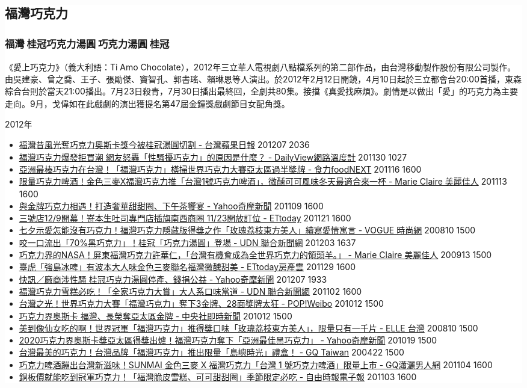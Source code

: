 ## 福灣巧克力

### 福灣 桂冠巧克力湯圓 巧克力湯圓 桂冠

《愛上巧克力》（義大利語：Ti Amo Chocolate），2012年三立華人電視劇八點檔系列的第二部作品，由台灣移動製作股份有限公司製作。由吳建豪、曾之喬、王子、張勛傑、竇智孔、郭書瑤、賴琳恩等人演出。於2012年2月12日開鏡，4月10日起於三立都會台20:00首播，東森綜合台則於當天21:00播出。7月23日殺青，7月30日播出最終回，全劇共80集。接擋《真愛找麻煩》。劇情是以做出「愛」的巧克力為主要走向。9月，戈偉如在此戲劇的演出獲提名第47屆金鐘獎戲劇節目女配角獎。

2012年
- [福灣昔風光奪巧克力奧斯卡獎今被桂冠湯圓切割 - 台灣蘋果日報](https://tw.appledaily.com/life/20201207/LM6FKZGFEJHR5CKAFGP4KT7IFU/ "福灣昔風光奪巧克力奧斯卡獎今被桂冠湯圓切割 - 台灣蘋果日報") 201207 2036
- [福灣巧克力爆發拒買潮 網友怒轟「性騷擾巧克力」的原因是什麼？ - DailyView網路溫度計](https://dailyview.tw/Popular/Detail/9344 "福灣巧克力爆發拒買潮 網友怒轟「性騷擾巧克力」的原因是什麼？ - DailyView網路溫度計") 201130 1027
- [亞洲最棒巧克力在台灣！「福灣巧克力」橫掃世界巧克力大賽亞太區過半獎牌 - 食力foodNEXT](https://www.foodnext.net/news/industry/paper/5593533473 "亞洲最棒巧克力在台灣！「福灣巧克力」橫掃世界巧克力大賽亞太區過半獎牌 - 食力foodNEXT") 201116 1600
- [限量巧克力啤酒！金色三麥X福灣巧克力推「台灣1號巧克力啤酒」，微醺可可風味冬天最適合來一杯 - Marie Claire 美麗佳人](https://www.marieclaire.com.tw/lifestyle/taste/53730 "限量巧克力啤酒！金色三麥X福灣巧克力推「台灣1號巧克力啤酒」，微醺可可風味冬天最適合來一杯 - Marie Claire 美麗佳人") 201113 1600
- [與金牌巧克力相遇！打造奢華甜甜圈、下午茶饗宴 - Yahoo奇摩新聞](https://tw.news.yahoo.com/%E8%88%87%E9%87%91%E7%89%8C%E5%B7%A7%E5%85%8B%E5%8A%9B%E7%9B%B8%E9%81%87-%E6%89%93%E9%80%A0%E5%A5%A2%E8%8F%AF%E7%94%9C%E7%94%9C%E5%9C%88-%E4%B8%8B%E5%8D%88%E8%8C%B6%E9%A5%97%E5%AE%B4-022642277.html "與金牌巧克力相遇！打造奢華甜甜圈、下午茶饗宴 - Yahoo奇摩新聞") 201109 1600
- [三號店12/9開幕！嵜本生吐司專門店插旗南西商圈 11/23開放訂位 - ETtoday](https://travel.ettoday.net/article/1859424.htm "三號店12/9開幕！嵜本生吐司專門店插旗南西商圈 11/23開放訂位 - ETtoday") 201121 1600
- [七夕示愛怎能沒有巧克力！福灣巧克力隱藏版得獎之作「玫瑰荔枝東方美人」續寫愛情寓言 - VOGUE 時尚網](https://www.vogue.com.tw/lifestyle/article/fu-wan-%E7%A6%8F%E7%81%A3-%E5%B7%A7%E5%85%8B%E5%8A%9B-%E7%8E%AB%E7%91%B0%E8%8D%94%E6%9E%9D%E6%9D%B1%E6%96%B9%E7%BE%8E%E4%BA%BA "七夕示愛怎能沒有巧克力！福灣巧克力隱藏版得獎之作「玫瑰荔枝東方美人」續寫愛情寓言 - VOGUE 時尚網") 200810 1500
- [咬一口流出「70%黑巧克力」！桂冠「巧克力湯圓」登場 - UDN 聯合新聞網](https://udn.com/news/story/7270/5063777 "咬一口流出「70%黑巧克力」！桂冠「巧克力湯圓」登場 - UDN 聯合新聞網") 201203 1637
- [巧克力界的NASA！屏東福灣巧克力許華仁，「台灣有機會成為全世界巧克力的領頭羊。」 - Marie Claire 美麗佳人](https://www.marieclaire.com.tw/lifestyle/issue/52291/fuwan-chocolate "巧克力界的NASA！屏東福灣巧克力許華仁，「台灣有機會成為全世界巧克力的領頭羊。」 - Marie Claire 美麗佳人") 200913 1500
- [臺虎「強島冰啤」有波本大人味金色三麥聯名福灣微醺甜美 - ETtoday房產雲](https://fashion.ettoday.net/news/1864330 "臺虎「強島冰啤」有波本大人味金色三麥聯名福灣微醺甜美 - ETtoday房產雲") 201129 1600
- [快訊／廠商涉性騷 桂冠巧克力湯圓停產、錢捐公益 - Yahoo奇摩新聞](https://tw.news.yahoo.com/%E5%BF%AB%E8%A8%8A-%E5%BB%A0%E5%95%86%E6%B6%89%E6%80%A7%E9%A8%B7-%E6%A1%82%E5%86%A0%E5%B7%A7%E5%85%8B%E5%8A%9B%E6%B9%AF%E5%9C%93%E5%81%9C%E7%94%A2-%E9%8C%A2%E6%8D%90%E5%85%AC%E7%9B%8A-113330325.html "快訊／廠商涉性騷 桂冠巧克力湯圓停產、錢捐公益 - Yahoo奇摩新聞") 201207 1933
- [福灣巧克力雪糕必吃！「全家巧克力大賞」大人系口味當道 - UDN 聯合新聞網](https://udn.com/news/story/7186/4982473 "福灣巧克力雪糕必吃！「全家巧克力大賞」大人系口味當道 - UDN 聯合新聞網") 201102 1600
- [台灣之光！世界巧克力大賽「福灣巧克力」奪下3金牌、28面獎牌太狂 - POP!Weibo](https://ipop.sina.com.tw/posts/502216 "台灣之光！世界巧克力大賽「福灣巧克力」奪下3金牌、28面獎牌太狂 - POP!Weibo") 201012 1500
- [巧克力界奧斯卡 福灣、長榮奪亞太區金牌 - 中央社即時新聞](https://www.cna.com.tw/news/ahel/202010120310.aspx "巧克力界奧斯卡 福灣、長榮奪亞太區金牌 - 中央社即時新聞") 201012 1500
- [美到像仙女吃的啊！世界冠軍「福灣巧克力」推得獎口味「玫瑰荔枝東方美人」，限量只有一千片 - ELLE 台灣](https://www.elle.com/tw/life/foodie/g33558576/fuwan-chocolate-new-flavor/ "美到像仙女吃的啊！世界冠軍「福灣巧克力」推得獎口味「玫瑰荔枝東方美人」，限量只有一千片 - ELLE 台灣") 200810 1500
- [2020巧克力界奧斯卡獎亞太區得獎出爐！福灣巧克力奪下「亞洲最佳黑巧克力」 - Yahoo奇摩新聞](https://tw.news.yahoo.com/2020%E5%B7%A7%E5%85%8B%E5%8A%9B%E7%95%8C%E5%A5%A7%E6%96%AF%E5%8D%A1%E7%8D%8E%E4%BA%9E%E5%A4%AA%E5%8D%80%E5%BE%97%E7%8D%8E%E5%87%BA%E7%88%90-%E7%A6%8F%E7%81%A3%E5%B7%A7%E5%85%8B%E5%8A%9B%E5%A5%AA%E4%B8%8B-%E4%BA%9E%E6%B4%B2%E6%9C%80%E4%BD%B3%E9%BB%91%E5%B7%A7%E5%85%8B%E5%8A%9B-020001161.html "2020巧克力界奧斯卡獎亞太區得獎出爐！福灣巧克力奪下「亞洲最佳黑巧克力」 - Yahoo奇摩新聞") 201019 1500
- [台灣最美的巧克力！台灣品牌「福灣巧克力」推出限量「島嶼時光」禮盒！ - GQ Taiwan](https://www.gq.com.tw/life/article/%E7%A6%8F%E7%81%A3%E5%B7%A7%E5%85%8B%E5%8A%9B-%E9%99%90%E5%AE%9A%E7%A6%AE%E7%9B%92-%E6%AF%8D%E8%A6%AA%E7%AF%80 "台灣最美的巧克力！台灣品牌「福灣巧克力」推出限量「島嶼時光」禮盒！ - GQ Taiwan") 200422 1500
- [巧克力啤酒蹦出台灣新滋味！SUNMAI 金色三麥 X 福灣巧克力「台灣 1 號巧克力啤酒」限量上市 - GQ瀟灑男人網](https://www.gq.com.tw/life/article/%E9%87%91%E8%89%B2%E4%B8%89%E9%BA%A5-%E7%A6%8F%E7%81%A3%E5%B7%A7%E5%85%8B%E5%8A%9B-%E5%B7%A7%E5%85%8B%E5%8A%9B%E5%95%A4%E9%85%92 "巧克力啤酒蹦出台灣新滋味！SUNMAI 金色三麥 X 福灣巧克力「台灣 1 號巧克力啤酒」限量上市 - GQ瀟灑男人網") 201104 1600
- [銅板價就能吃到冠軍巧克力！「福灣脆皮雪糕、可可甜甜圈」季節限定必吃 - 自由時報電子報](https://playing.ltn.com.tw/article/24177 "銅板價就能吃到冠軍巧克力！「福灣脆皮雪糕、可可甜甜圈」季節限定必吃 - 自由時報電子報") 201103 1600